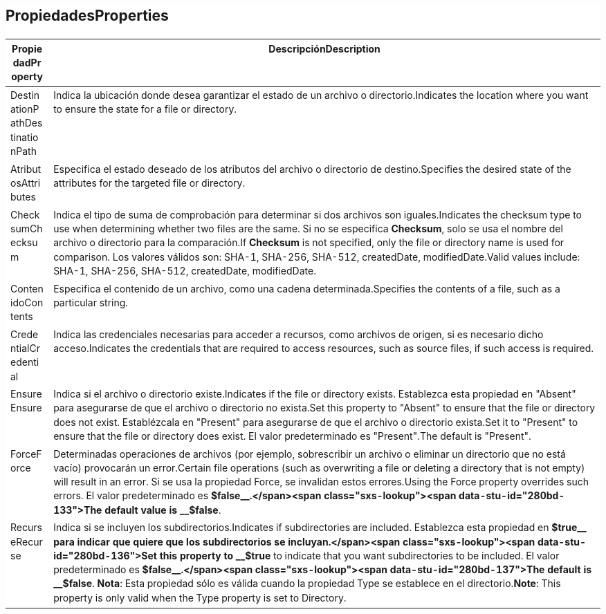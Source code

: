 ## <a name="properties"></a><span data-ttu-id="280bd-110">Propiedades</span><span class="sxs-lookup"><span data-stu-id="280bd-110">Properties</span></span>

|  <span data-ttu-id="280bd-111">Propiedad</span><span class="sxs-lookup"><span data-stu-id="280bd-111">Property</span></span>  |  <span data-ttu-id="280bd-112">Descripción</span><span class="sxs-lookup"><span data-stu-id="280bd-112">Description</span></span>   |
|---|---|
| <span data-ttu-id="280bd-113">DestinationPath</span><span class="sxs-lookup"><span data-stu-id="280bd-113">DestinationPath</span></span>| <span data-ttu-id="280bd-114">Indica la ubicación donde desea garantizar el estado de un archivo o directorio.</span><span class="sxs-lookup"><span data-stu-id="280bd-114">Indicates the location where you want to ensure the state for a file or directory.</span></span>|
| <span data-ttu-id="280bd-115">Atributos</span><span class="sxs-lookup"><span data-stu-id="280bd-115">Attributes</span></span>| <span data-ttu-id="280bd-116">Especifica el estado deseado de los atributos del archivo o directorio de destino.</span><span class="sxs-lookup"><span data-stu-id="280bd-116">Specifies the desired state of the attributes for the targeted file or directory.</span></span>|
| <span data-ttu-id="280bd-117">Checksum</span><span class="sxs-lookup"><span data-stu-id="280bd-117">Checksum</span></span>| <span data-ttu-id="280bd-118">Indica el tipo de suma de comprobación para determinar si dos archivos son iguales.</span><span class="sxs-lookup"><span data-stu-id="280bd-118">Indicates the checksum type to use when determining whether two files are the same.</span></span> <span data-ttu-id="280bd-119">Si no se especifica __Checksum__, solo se usa el nombre del archivo o directorio para la comparación.</span><span class="sxs-lookup"><span data-stu-id="280bd-119">If __Checksum__ is not specified, only the file or directory name is used for comparison.</span></span> <span data-ttu-id="280bd-120">Los valores válidos son: SHA-1, SHA-256, SHA-512, createdDate, modifiedDate.</span><span class="sxs-lookup"><span data-stu-id="280bd-120">Valid values include: SHA-1, SHA-256, SHA-512, createdDate, modifiedDate.</span></span>|
| <span data-ttu-id="280bd-121">Contenido</span><span class="sxs-lookup"><span data-stu-id="280bd-121">Contents</span></span>| <span data-ttu-id="280bd-122">Especifica el contenido de un archivo, como una cadena determinada.</span><span class="sxs-lookup"><span data-stu-id="280bd-122">Specifies the contents of a file, such as a particular string.</span></span>|
| <span data-ttu-id="280bd-123">Credential</span><span class="sxs-lookup"><span data-stu-id="280bd-123">Credential</span></span>| <span data-ttu-id="280bd-124">Indica las credenciales necesarias para acceder a recursos, como archivos de origen, si es necesario dicho acceso.</span><span class="sxs-lookup"><span data-stu-id="280bd-124">Indicates the credentials that are required to access resources, such as source files, if such access is required.</span></span>|
| <span data-ttu-id="280bd-125">Ensure</span><span class="sxs-lookup"><span data-stu-id="280bd-125">Ensure</span></span>| <span data-ttu-id="280bd-126">Indica si el archivo o directorio existe.</span><span class="sxs-lookup"><span data-stu-id="280bd-126">Indicates if the file or directory exists.</span></span> <span data-ttu-id="280bd-127">Establezca esta propiedad en "Absent" para asegurarse de que el archivo o directorio no exista.</span><span class="sxs-lookup"><span data-stu-id="280bd-127">Set this property to "Absent" to ensure that the file or directory does not exist.</span></span> <span data-ttu-id="280bd-128">Establézcala en "Present" para asegurarse de que el archivo o directorio exista.</span><span class="sxs-lookup"><span data-stu-id="280bd-128">Set it to "Present" to ensure that the file or directory does exist.</span></span> <span data-ttu-id="280bd-129">El valor predeterminado es "Present".</span><span class="sxs-lookup"><span data-stu-id="280bd-129">The default is "Present".</span></span>|
| <span data-ttu-id="280bd-130">Force</span><span class="sxs-lookup"><span data-stu-id="280bd-130">Force</span></span>| <span data-ttu-id="280bd-131">Determinadas operaciones de archivos (por ejemplo, sobrescribir un archivo o eliminar un directorio que no está vacío) provocarán un error.</span><span class="sxs-lookup"><span data-stu-id="280bd-131">Certain file operations (such as overwriting a file or deleting a directory that is not empty) will result in an error.</span></span> <span data-ttu-id="280bd-132">Si se usa la propiedad Force, se invalidan estos errores.</span><span class="sxs-lookup"><span data-stu-id="280bd-132">Using the Force property overrides such errors.</span></span> <span data-ttu-id="280bd-133">El valor predeterminado es __$false__.</span><span class="sxs-lookup"><span data-stu-id="280bd-133">The default value is __$false__.</span></span>|
| <span data-ttu-id="280bd-134">Recurse</span><span class="sxs-lookup"><span data-stu-id="280bd-134">Recurse</span></span>| <span data-ttu-id="280bd-135">Indica si se incluyen los subdirectorios.</span><span class="sxs-lookup"><span data-stu-id="280bd-135">Indicates if subdirectories are included.</span></span> <span data-ttu-id="280bd-136">Establezca esta propiedad en __$true__ para indicar que quiere que los subdirectorios se incluyan.</span><span class="sxs-lookup"><span data-stu-id="280bd-136">Set this property to __$true__ to indicate that you want subdirectories to be included.</span></span> <span data-ttu-id="280bd-137">El valor predeterminado es __$false__.</span><span class="sxs-lookup"><span data-stu-id="280bd-137">The default is __$false__.</span></span> <span data-ttu-id="280bd-138">**Nota**: Esta propiedad sólo es válida cuando la propiedad Type se establece en el directorio.</span><span class="sxs-lookup"><span data-stu-id="280bd-138">**Note**: This property is only valid when the Type property is set to Directory.</span></span>|